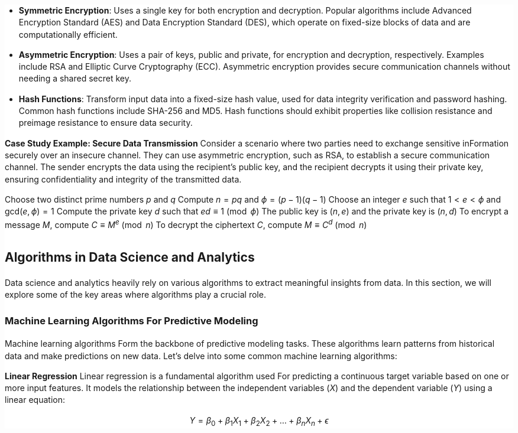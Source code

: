 - **Symmetric Encryption**: Uses a single key for both encryption and
  decryption. Popular algorithms include Advanced Encryption Standard
  (AES) and Data Encryption Standard (DES), which operate on fixed-size
  blocks of data and are computationally efficient.

- **Asymmetric Encryption**: Uses a pair of keys, public and private,
  for encryption and decryption, respectively. Examples include RSA and
  Elliptic Curve Cryptography (ECC). Asymmetric encryption provides
  secure communication channels without needing a shared secret key.

- **Hash Functions**: Transform input data into a fixed-size hash value,
  used for data integrity verification and password hashing. Common hash
  functions include SHA-256 and MD5. Hash functions should exhibit
  properties like collision resistance and preimage resistance to ensure
  data security.

**Case Study Example: Secure Data Transmission** Consider a scenario
where two parties need to exchange sensitive inFormation securely over
an insecure channel. They can use asymmetric encryption, such as RSA, to
establish a secure communication channel. The sender encrypts the data
using the recipient’s public key, and the recipient decrypts it using
their private key, ensuring confidentiality and integrity of the
transmitted data.

<div class="algorithmic">

Choose two distinct prime numbers $`p`$ and $`q`$ Compute $`n = pq`$ and
$`\phi = (p-1)(q-1)`$ Choose an integer $`e`$ such that $`1 < e < \phi`$
and $`\text{gcd}(e,\phi) = 1`$ Compute the private key $`d`$ such that
$`ed \equiv 1 \pmod{\phi}`$ The public key is $`(n, e)`$ and the private
key is $`(n, d)`$ To encrypt a message $`M`$, compute
$`C \equiv M^e \pmod{n}`$ To decrypt the ciphertext $`C`$, compute
$`M \equiv C^d \pmod{n}`$

</div>

## Algorithms in Data Science and Analytics

Data science and analytics heavily rely on various algorithms to extract
meaningful insights from data. In this section, we will explore some of
the key areas where algorithms play a crucial role.

### Machine Learning Algorithms For Predictive Modeling

Machine learning algorithms Form the backbone of predictive modeling
tasks. These algorithms learn patterns from historical data and make
predictions on new data. Let’s delve into some common machine learning
algorithms:

**Linear Regression** Linear regression is a fundamental algorithm used
For predicting a continuous target variable based on one or more input
features. It models the relationship between the independent variables
($`X`$) and the dependent variable ($`Y`$) using a linear equation:

``` math
Y = \beta_0 + \beta_1X_1 + \beta_2X_2 + \ldots + \beta_nX_n + \epsilon
```
